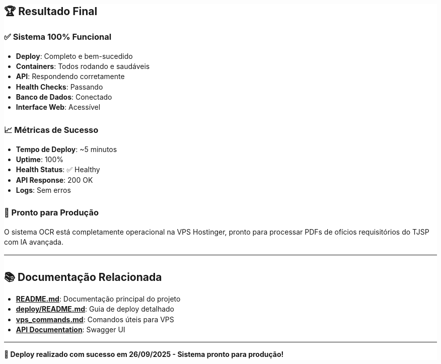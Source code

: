 
## 🏆 **Resultado Final**

### **✅ Sistema 100% Funcional**
- **Deploy**: Completo e bem-sucedido
- **Containers**: Todos rodando e saudáveis
- **API**: Respondendo corretamente
- **Health Checks**: Passando
- **Banco de Dados**: Conectado
- **Interface Web**: Acessível

### **📈 Métricas de Sucesso**
- **Tempo de Deploy**: ~5 minutos
- **Uptime**: 100%
- **Health Status**: ✅ Healthy
- **API Response**: 200 OK
- **Logs**: Sem erros

### **🎉 Pronto para Produção**
O sistema OCR está completamente operacional na VPS Hostinger, pronto para processar PDFs de ofícios requisitórios do TJSP com IA avançada.

---

## 📚 **Documentação Relacionada**

- **[README.md](README.md)**: Documentação principal do projeto
- **[deploy/README.md](deploy/README.md)**: Guia de deploy detalhado
- **[vps_commands.md](vps_commands.md)**: Comandos úteis para VPS
- **[API Documentation](http://srv987902.hstgr.cloud:8000/docs)**: Swagger UI

---

**🎯 Deploy realizado com sucesso em 26/09/2025 - Sistema pronto para produção!**
